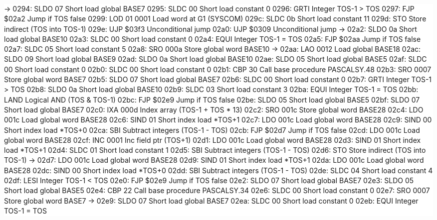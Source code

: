 -> 0294: SLDO 07          Short load global BASE7
   0295: SLDC 00          Short load constant 0
   0296: GRTI             Integer TOS-1 > TOS
   0297: FJP  $02a2       Jump if TOS false
   0299: LOD  01 0001     Load word at G1 (SYSCOM)
   029c: SLDC 0b          Short load constant 11
   029d: STO              Store indirect (TOS into TOS-1)
   029e: UJP  $03f3       Unconditional jump
   02a0: UJP  $0309       Unconditional jump
-> 02a2: SLDO 0a          Short load global BASE10
   02a3: SLDC 00          Short load constant 0
   02a4: EQUI             Integer TOS-1 = TOS
   02a5: FJP  $02aa       Jump if TOS false
   02a7: SLDC 05          Short load constant 5
   02a8: SRO  000a        Store global word BASE10
-> 02aa: LAO  0012        Load global BASE18
   02ac: SLDO 09          Short load global BASE9
   02ad: SLDO 0a          Short load global BASE10
   02ae: SLDO 05          Short load global BASE5
   02af: SLDC 00          Short load constant 0
   02b0: SLDC 00          Short load constant 0
   02b1: CBP  30          Call base procedure PASCALSY.48
   02b3: SRO  0007        Store global word BASE7
   02b5: SLDO 07          Short load global BASE7
   02b6: SLDC 00          Short load constant 0
   02b7: GRTI             Integer TOS-1 > TOS
   02b8: SLDO 0a          Short load global BASE10
   02b9: SLDC 03          Short load constant 3
   02ba: EQUI             Integer TOS-1 = TOS
   02bb: LAND             Logical AND (TOS & TOS-1)
   02bc: FJP  $02e9       Jump if TOS false
   02be: SLDO 05          Short load global BASE5
   02bf: SLDO 07          Short load global BASE7
   02c0: IXA  000d        Index array (TOS-1 + TOS * 13)
   02c2: SRO  001c        Store global word BASE28
   02c4: LDO  001c        Load global word BASE28
   02c6: SIND 01          Short index load *TOS+1
   02c7: LDO  001c        Load global word BASE28
   02c9: SIND 00          Short index load *TOS+0
   02ca: SBI              Subtract integers (TOS-1 - TOS)
   02cb: FJP  $02d7       Jump if TOS false
   02cd: LDO  001c        Load global word BASE28
   02cf: INC  0001        Inc field ptr (TOS+1)
   02d1: LDO  001c        Load global word BASE28
   02d3: SIND 01          Short index load *TOS+1
   02d4: SLDC 01          Short load constant 1
   02d5: SBI              Subtract integers (TOS-1 - TOS)
   02d6: STO              Store indirect (TOS into TOS-1)
-> 02d7: LDO  001c        Load global word BASE28
   02d9: SIND 01          Short index load *TOS+1
   02da: LDO  001c        Load global word BASE28
   02dc: SIND 00          Short index load *TOS+0
   02dd: SBI              Subtract integers (TOS-1 - TOS)
   02de: SLDC 04          Short load constant 4
   02df: LESI             Integer TOS-1 < TOS
   02e0: FJP  $02e9       Jump if TOS false
   02e2: SLDO 07          Short load global BASE7
   02e3: SLDO 05          Short load global BASE5
   02e4: CBP  22          Call base procedure PASCALSY.34
   02e6: SLDC 00          Short load constant 0
   02e7: SRO  0007        Store global word BASE7
-> 02e9: SLDO 07          Short load global BASE7
   02ea: SLDC 00          Short load constant 0
   02eb: EQUI             Integer TOS-1 = TOS